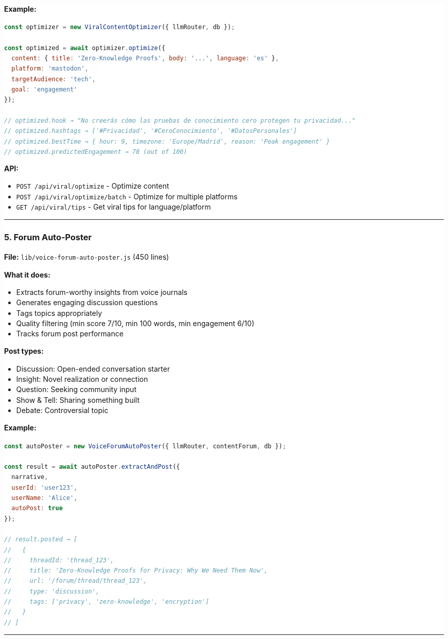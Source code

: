 **Example:**

```javascript
const optimizer = new ViralContentOptimizer({ llmRouter, db });

const optimized = await optimizer.optimize({
  content: { title: 'Zero-Knowledge Proofs', body: '...', language: 'es' },
  platform: 'mastodon',
  targetAudience: 'tech',
  goal: 'engagement'
});

// optimized.hook → "No creerás cómo las pruebas de conocimiento cero protegen tu privacidad..."
// optimized.hashtags → ['#Privacidad', '#CeroConocimiento', '#DatosPersonales']
// optimized.bestTime → { hour: 9, timezone: 'Europe/Madrid', reason: 'Peak engagement' }
// optimized.predictedEngagement → 78 (out of 100)
```

**API:**
- `POST /api/viral/optimize` - Optimize content
- `POST /api/viral/optimize/batch` - Optimize for multiple platforms
- `GET /api/viral/tips` - Get viral tips for language/platform

---

### 5. Forum Auto-Poster

**File:** `lib/voice-forum-auto-poster.js` (450 lines)

**What it does:**
- Extracts forum-worthy insights from voice journals
- Generates engaging discussion questions
- Tags topics appropriately
- Quality filtering (min score 7/10, min 100 words, min engagement 6/10)
- Tracks forum post performance

**Post types:**
- Discussion: Open-ended conversation starter
- Insight: Novel realization or connection
- Question: Seeking community input
- Show & Tell: Sharing something built
- Debate: Controversial topic

**Example:**

```javascript
const autoPoster = new VoiceForumAutoPoster({ llmRouter, contentForum, db });

const result = await autoPoster.extractAndPost({
  narrative,
  userId: 'user123',
  userName: 'Alice',
  autoPost: true
});

// result.posted → [
//   {
//     threadId: 'thread_123',
//     title: 'Zero-Knowledge Proofs for Privacy: Why We Need Them Now',
//     url: '/forum/thread/thread_123',
//     type: 'discussion',
//     tags: ['privacy', 'zero-knowledge', 'encryption']
//   }
// ]
```

---
